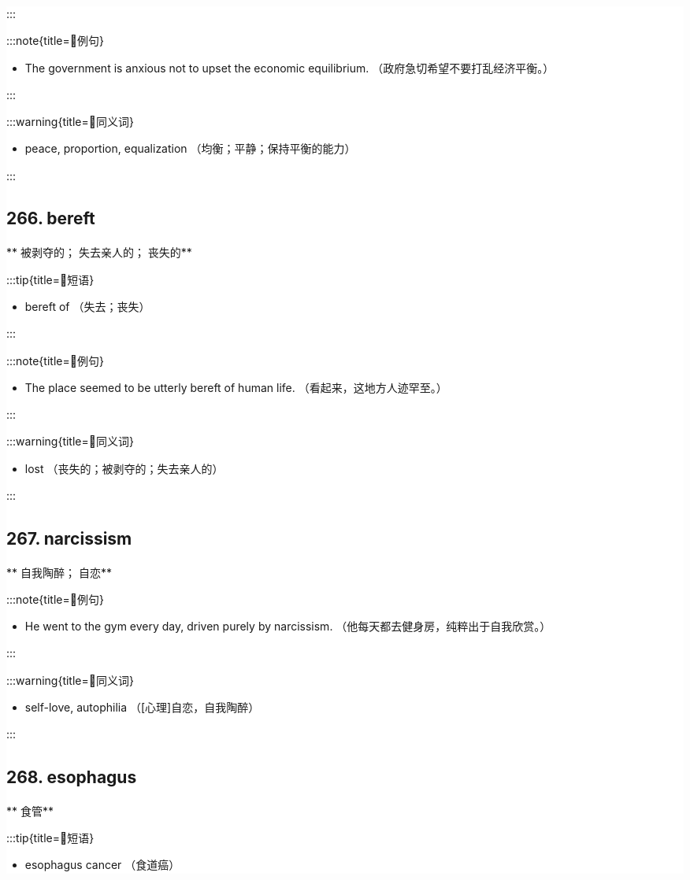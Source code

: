 :::

:::note{title=🎤例句}

- The government is anxious not to upset the economic equilibrium. （政府急切希望不要打乱经济平衡。）

:::

:::warning{title=🤔同义词}

- peace, proportion, equalization （均衡；平静；保持平衡的能力）

:::


## 266. bereft

** 被剥夺的； 失去亲人的； 丧失的**

:::tip{title=🤩短语}

- bereft of （失去；丧失）

:::

:::note{title=🎤例句}

- The place seemed to be utterly bereft of human life. （看起来，这地方人迹罕至。）

:::

:::warning{title=🤔同义词}

- lost （丧失的；被剥夺的；失去亲人的）

:::


## 267. narcissism

** 自我陶醉； 自恋**

:::note{title=🎤例句}

- He went to the gym every day, driven purely by narcissism. （他每天都去健身房，纯粹出于自我欣赏。）

:::

:::warning{title=🤔同义词}

- self-love, autophilia （[心理]自恋，自我陶醉）

:::


## 268. esophagus

** 食管**

:::tip{title=🤩短语}

- esophagus cancer （食道癌）
